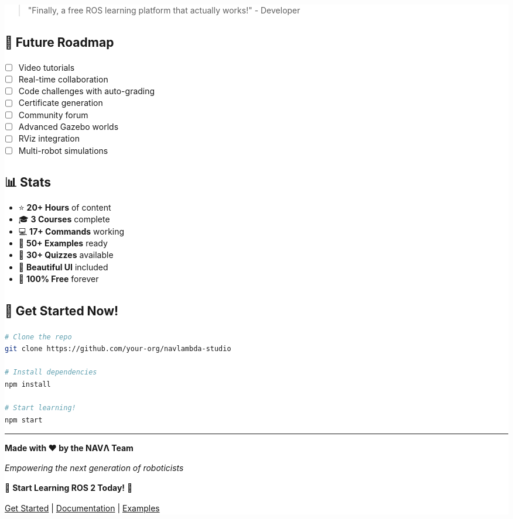 > "Finally, a free ROS learning platform that actually works!" - Developer

## 🚀 Future Roadmap

- [ ] Video tutorials
- [ ] Real-time collaboration
- [ ] Code challenges with auto-grading
- [ ] Certificate generation
- [ ] Community forum
- [ ] Advanced Gazebo worlds
- [ ] RViz integration
- [ ] Multi-robot simulations

## 📊 Stats

- ⭐ **20+ Hours** of content
- 🎓 **3 Courses** complete
- 💻 **17+ Commands** working
- 🎯 **50+ Examples** ready
- 📝 **30+ Quizzes** available
- 🎨 **Beautiful UI** included
- 💯 **100% Free** forever

## 🌟 Get Started Now!

```bash
# Clone the repo
git clone https://github.com/your-org/navlambda-studio

# Install dependencies
npm install

# Start learning!
npm start
```

---

**Made with ❤️ by the NAVΛ Team**

*Empowering the next generation of roboticists*

🤖 **Start Learning ROS 2 Today!** 🚀

[Get Started](./ROS_INTEGRATION_GUIDE.md) | [Documentation](./ROS_LEARNING_CENTER_DOCS.md) | [Examples](./src/services/ros-courses.ts)
